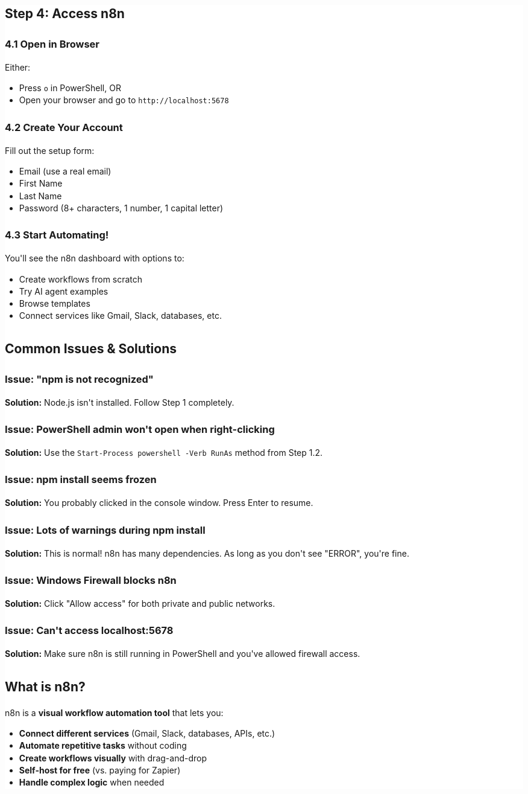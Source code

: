 ## Step 4: Access n8n

### 4.1 Open in Browser
Either:
- Press `o` in PowerShell, OR
- Open your browser and go to `http://localhost:5678`

### 4.2 Create Your Account
Fill out the setup form:
- Email (use a real email)
- First Name
- Last Name  
- Password (8+ characters, 1 number, 1 capital letter)

### 4.3 Start Automating!
You'll see the n8n dashboard with options to:
- Create workflows from scratch
- Try AI agent examples
- Browse templates
- Connect services like Gmail, Slack, databases, etc.

## Common Issues & Solutions

### Issue: "npm is not recognized"
**Solution:** Node.js isn't installed. Follow Step 1 completely.

### Issue: PowerShell admin won't open when right-clicking
**Solution:** Use the `Start-Process powershell -Verb RunAs` method from Step 1.2.

### Issue: npm install seems frozen
**Solution:** You probably clicked in the console window. Press Enter to resume.

### Issue: Lots of warnings during npm install
**Solution:** This is normal! n8n has many dependencies. As long as you don't see "ERROR", you're fine.

### Issue: Windows Firewall blocks n8n
**Solution:** Click "Allow access" for both private and public networks.

### Issue: Can't access localhost:5678
**Solution:** Make sure n8n is still running in PowerShell and you've allowed firewall access.

## What is n8n?

n8n is a **visual workflow automation tool** that lets you:
- **Connect different services** (Gmail, Slack, databases, APIs, etc.)
- **Automate repetitive tasks** without coding
- **Create workflows visually** with drag-and-drop
- **Self-host for free** (vs. paying for Zapier)
- **Handle complex logic** when needed
